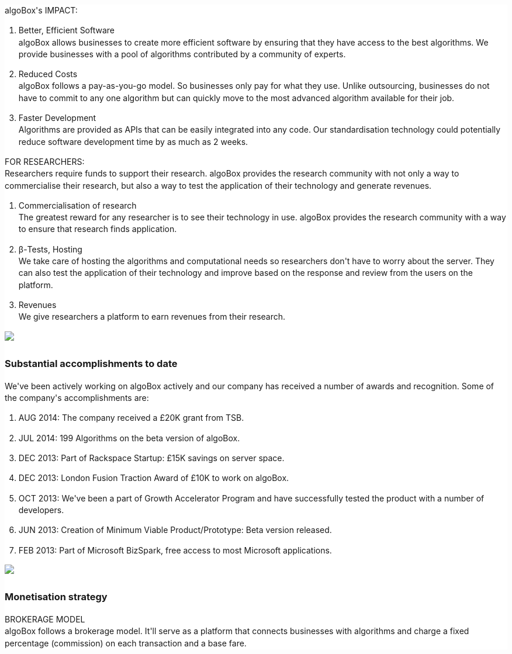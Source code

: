 algoBox's IMPACT:

1) Better, Efficient Software <br>algoBox allows businesses to create more efficient software by ensuring that they have access to the best algorithms. We provide businesses with a pool of algorithms contributed by a community of experts.

2) Reduced Costs <br>algoBox follows a pay-as-you-go model. So businesses only pay for what they use. Unlike outsourcing, businesses do not have to commit to any one algorithm but can quickly move to the most advanced algorithm available for their job.

3) Faster Development <br>Algorithms are provided as APIs that can be easily integrated into any code. Our standardisation technology could potentially reduce software development time by as much as 2 weeks.

FOR RESEARCHERS: <br>Researchers require funds to support their research. algoBox provides the research community with not only a way to commercialise their research, but also a way to test the application of their technology and generate revenues.

1) Commercialisation of research <br>The greatest reward for any researcher is to see their technology in use. algoBox provides the research community with a way to ensure that research finds application.

2) β-Tests, Hosting <br>We take care of hosting the algorithms and computational needs so researchers don't have to worry about the server. They can also test the application of their technology and improve based on the response and review from the users on the platform.

3) Revenues <br>We give researchers a platform to earn revenues from their research.

![](/img/seedrs/uploads/startup/section_image/image/1951/kqkwj5emppkhrgep39ovn56qstugwfq/Trusted_Data.png?w=600&fit=clip&s=ca128d98909601edfbeaf26deb25e2eb)

### Substantial accomplishments to date

We've been actively working on algoBox actively and our company has received a number of awards and recognition. Some of the company's accomplishments are:

1) AUG 2014: The company received a £20K grant from TSB.

2) JUL 2014: 199 Algorithms on the beta version of algoBox.

3) DEC 2013: Part of Rackspace Startup: £15K savings on server space.

4) DEC 2013: London Fusion Traction Award of £10K to work on algoBox.

5) OCT 2013: We've been a part of Growth Accelerator Program and have successfully tested the product with a number of developers.

6) JUN 2013: Creation of Minimum Viable Product/Prototype: Beta version released.

7) FEB 2013: Part of Microsoft BizSpark, free access to most Microsoft applications.

![](/img/seedrs/uploads/startup/section_image/image/1958/nhghl8e0pin4uwn0hx5dvwkbqf6n4fc/Benefit_Businesses.png?w=600&fit=clip&s=5133a5108efb29e68501546039cfb04d)

### Monetisation strategy

BROKERAGE MODEL <br>algoBox follows a brokerage model. It'll serve as a platform that connects businesses with algorithms and charge a fixed percentage (commission) on each transaction and a base fare.
